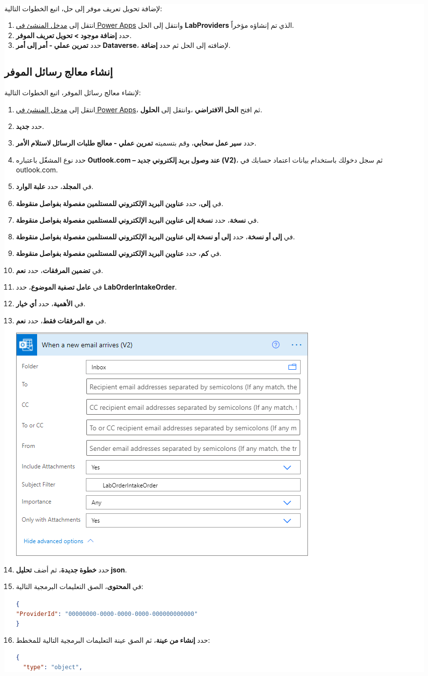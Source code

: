 لإضافة تحويل تعريف موفر إلى حل، اتبع الخطوات التالية:

1. انتقل إلى [مدخل المنشئ في Power Apps](https://make.powerapps.com) وانتقل إلى الحل **LabProviders** الذي تم إنشاؤه مؤخراً.
1. حدد **إضافة موجود > تحويل تعريف الموفر**.
1. حدد **تمرين عملي - أمر إلى أمر Dataverse**، ثم حدد **إضافة‏‎** لإضافته إلى الحل.

## <a name="create-a-provider-message-handler"></a>إنشاء معالج رسائل الموفر

لإنشاء معالج رسائل الموفر، اتبع الخطوات التالية:

1. انتقل إلى [مدخل المنشئ في Power Apps](https://make.powerapps.com)، وانتقل إلى **الحلول‏‎**، ثم افتح **الحل الافتراضي**. 
1. حدد **جديد**.
1. حدد **سير عمل سحابي**، وقم بتسميته **تمرين عملي - معالج طلبات الرسائل لاستلام الأمر**.
1. حدد نوع المشغّل باعتباره **Outlook.com – عند وصول بريد إلكتروني جديد (V2)**، ثم سجل دخولك باستخدام بيانات اعتماد حسابك في outlook.com.
1. في **المجلد**، حدد **علبة الوارد**.
1. في **إلى**، حدد **عناوين البريد الإلكتروني للمستلمين مفصولة بفواصل منقوطة**.
1. في **نسخة**، حدد **نسخة إلى عناوين البريد الإلكتروني للمستلمين مفصولة بفواصل منقوطة**.
1. في **إلى أو نسخة**، حدد **إلى أو نسخة إلى عناوين البريد الإلكتروني للمستلمين مفصولة بفواصل منقوطة**.
1. في **كم**، حدد **عناوين البريد الإلكتروني للمستلمين مفصولة بفواصل منقوطة**.
1. في **تضمين المرفقات**، حدد **نعم**.
1. في **عامل تصفية الموضوع**، حدد **LabOrderIntakeOrder‎**.
1. في **الأهمية**، حدد **أي خيار**.
1. في **مع المرفقات فقط**، حدد **نعم‏‎**.

    ![لقطة شاشة لصفحة "مشغّل Microsoft Outlook".](../media/outlook-trigger-ss.png)
1. حدد **خطوة جديدة**، ثم أضف **تحليل json**.
1. في **المحتوى**، الصق التعليمات البرمجية التالية:
    ```JSON
    {
    "ProviderId": "00000000-0000-0000-0000-000000000000"
    }
    ```
1. حدد **إنشاء من عينة**، ثم الصق عينة التعليمات البرمجية التالية للمخطط:
    ```JSON
    {
      "type": "object",